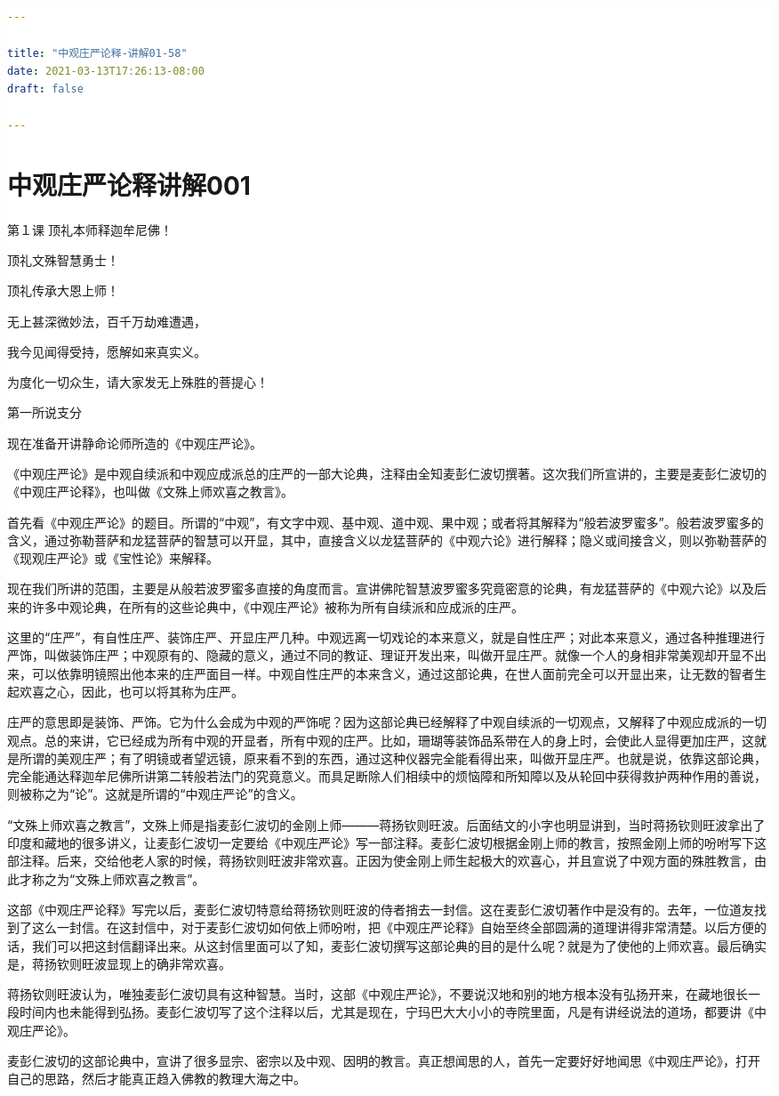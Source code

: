 ```yaml
---

title: "中观庄严论释-讲解01-58"
date: 2021-03-13T17:26:13-08:00
draft: false

---
```


# 中观庄严论释讲解001

第１课
顶礼本师释迦牟尼佛！

顶礼文殊智慧勇士！

顶礼传承大恩上师！

无上甚深微妙法，百千万劫难遭遇，

我今见闻得受持，愿解如来真实义。

为度化一切众生，请大家发无上殊胜的菩提心！

第一所说支分

现在准备开讲静命论师所造的《中观庄严论》。

《中观庄严论》是中观自续派和中观应成派总的庄严的一部大论典，注释由全知麦彭仁波切撰著。这次我们所宣讲的，主要是麦彭仁波切的《中观庄严论释》，也叫做《文殊上师欢喜之教言》。

首先看《中观庄严论》的题目。所谓的“中观”，有文字中观、基中观、道中观、果中观；或者将其解释为“般若波罗蜜多”。般若波罗蜜多的含义，通过弥勒菩萨和龙猛菩萨的智慧可以开显，其中，直接含义以龙猛菩萨的《中观六论》进行解释；隐义或间接含义，则以弥勒菩萨的《现观庄严论》或《宝性论》来解释。

现在我们所讲的范围，主要是从般若波罗蜜多直接的角度而言。宣讲佛陀智慧波罗蜜多究竟密意的论典，有龙猛菩萨的《中观六论》以及后来的许多中观论典，在所有的这些论典中，《中观庄严论》被称为所有自续派和应成派的庄严。

这里的“庄严”，有自性庄严、装饰庄严、开显庄严几种。中观远离一切戏论的本来意义，就是自性庄严；对此本来意义，通过各种推理进行严饰，叫做装饰庄严；中观原有的、隐藏的意义，通过不同的教证、理证开发出来，叫做开显庄严。就像一个人的身相非常美观却开显不出来，可以依靠明镜照出他本来的庄严面目一样。中观自性庄严的本来含义，通过这部论典，在世人面前完全可以开显出来，让无数的智者生起欢喜之心，因此，也可以将其称为庄严。

庄严的意思即是装饰、严饰。它为什么会成为中观的严饰呢？因为这部论典已经解释了中观自续派的一切观点，又解释了中观应成派的一切观点。总的来讲，它已经成为所有中观的开显者，所有中观的庄严。比如，珊瑚等装饰品系带在人的身上时，会使此人显得更加庄严，这就是所谓的美观庄严；有了明镜或者望远镜，原来看不到的东西，通过这种仪器完全能看得出来，叫做开显庄严。也就是说，依靠这部论典，完全能通达释迦牟尼佛所讲第二转般若法门的究竟意义。而具足断除人们相续中的烦恼障和所知障以及从轮回中获得救护两种作用的善说，则被称之为“论”。这就是所谓的“中观庄严论”的含义。

“文殊上师欢喜之教言”，文殊上师是指麦彭仁波切的金刚上师———蒋扬钦则旺波。后面结文的小字也明显讲到，当时蒋扬钦则旺波拿出了印度和藏地的很多讲义，让麦彭仁波切一定要给《中观庄严论》写一部注释。麦彭仁波切根据金刚上师的教言，按照金刚上师的吩咐写下这部注释。后来，交给他老人家的时候，蒋扬钦则旺波非常欢喜。正因为使金刚上师生起极大的欢喜心，并且宣说了中观方面的殊胜教言，由此才称之为“文殊上师欢喜之教言”。

这部《中观庄严论释》写完以后，麦彭仁波切特意给蒋扬钦则旺波的侍者捎去一封信。这在麦彭仁波切著作中是没有的。去年，一位道友找到了这么一封信。在这封信中，对于麦彭仁波切如何依上师吩咐，把《中观庄严论释》自始至终全部圆满的道理讲得非常清楚。以后方便的话，我们可以把这封信翻译出来。从这封信里面可以了知，麦彭仁波切撰写这部论典的目的是什么呢？就是为了使他的上师欢喜。最后确实是，蒋扬钦则旺波显现上的确非常欢喜。

蒋扬钦则旺波认为，唯独麦彭仁波切具有这种智慧。当时，这部《中观庄严论》，不要说汉地和别的地方根本没有弘扬开来，在藏地很长一段时间内也未能得到弘扬。麦彭仁波切写了这个注释以后，尤其是现在，宁玛巴大大小小的寺院里面，凡是有讲经说法的道场，都要讲《中观庄严论》。

麦彭仁波切的这部论典中，宣讲了很多显宗、密宗以及中观、因明的教言。真正想闻思的人，首先一定要好好地闻思《中观庄严论》，打开自己的思路，然后才能真正趋入佛教的教理大海之中。
